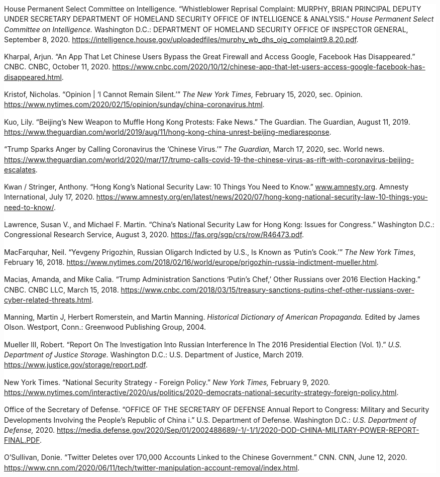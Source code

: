 House Permanent Select Committee on Intelligence. “Whistleblower Reprisal Complaint: MURPHY, BRIAN PRINCIPAL DEPUTY UNDER SECRETARY DEPARTMENT OF HOMELAND SECURITY OFFICE OF INTELLIGENCE & ANALYSIS.” *House Permanent Select Committee on Intelligence.* Washington D.C.: DEPARTMENT OF HOMELAND SECURITY OFFICE OF INSPECTOR GENERAL, September 8, 2020. https://intelligence.house.gov/uploadedfiles/murphy_wb_dhs_oig_complaint9.8.20.pdf. 

Kharpal, Arjun. “An App That Let Chinese Users Bypass the Great Firewall and Access Google, Facebook Has Disappeared.” CNBC. CNBC, October 11, 2020. https://www.cnbc.com/2020/10/12/chinese-app-that-let-users-access-google-facebook-has-disappeared.html. 

Kristof, Nicholas. “Opinion | ‘I Cannot Remain Silent.’” *The New York Times,* February 15, 2020, sec. Opinion. https://www.nytimes.com/2020/02/15/opinion/sunday/china-coronavirus.html. 

Kuo, Lily. “Beijing’s New Weapon to Muffle Hong Kong Protests: Fake News.” The Guardian. The Guardian, August 11, 2019. https://www.theguardian.com/world/2019/aug/11/hong-kong-china-unrest-beijing-mediaresponse.

“Trump Sparks Anger by Calling Coronavirus the ‘Chinese Virus.’” *The Guardian,* March 17, 2020, sec. World news. https://www.theguardian.com/world/2020/mar/17/trump-calls-covid-19-the-chinese-virus-as-rift-with-coronavirus-beijing-escalates. 

Kwan / Stringer, Anthony. “Hong Kong’s National Security Law: 10 Things You Need to Know.” www.amnesty.org. Amnesty International, July 17, 2020. https://www.amnesty.org/en/latest/news/2020/07/hong-kong-national-security-law-10-things-you-need-to-know/. 

Lawrence, Susan V., and Michael F. Martin. “China’s National Security Law for Hong Kong: Issues for Congress.” Washington D.C.: Congressional Research Service, August 3, 2020. https://fas.org/sgp/crs/row/R46473.pdf. 

MacFarquhar, Neil. “Yevgeny Prigozhin, Russian Oligarch Indicted by U.S., Is Known as ‘Putin’s Cook.’” *The New York Times*, February 16, 2018. https://www.nytimes.com/2018/02/16/world/europe/prigozhin-russia-indictment-mueller.html. 

Macias, Amanda, and Mike Calia. “Trump Administration Sanctions ‘Putin’s Chef,’ Other Russians over 2016 Election Hacking.” CNBC. CNBC LLC, March 15, 2018. https://www.cnbc.com/2018/03/15/treasury-sanctions-putins-chef-other-russians-over-cyber-related-threats.html. 

Manning, Martin J, Herbert Romerstein, and Martin Manning. *Historical Dictionary of American Propaganda.* Edited by James Olson. Westport, Conn.: Greenwood Publishing Group, 2004. 

Mueller III, Robert. “Report On The Investigation Into Russian Interference In The 2016 Presidential Election (Vol. 1).” *U.S. Department of Justice Storage.* Washington D.C.: U.S. Department of Justice, March 2019. https://www.justice.gov/storage/report.pdf. 

New York Times. “National Security Strategy - Foreign Policy.” *New York Times,* February 9, 2020. https://www.nytimes.com/interactive/2020/us/politics/2020-democrats-national-security-strategy-foreign-policy.html. 

Office of the Secretary of Defense. “OFFICE OF THE SECRETARY OF DEFENSE Annual Report to Congress: Military and Security Developments Involving the People’s Republic of China i.” U.S. Department of Defense. Washington D.C.: *U.S. Department of Defense,* 2020. https://media.defense.gov/2020/Sep/01/2002488689/-1/-1/1/2020-DOD-CHINA-MILITARY-POWER-REPORT-FINAL.PDF. 

O’Sullivan, Donie. “Twitter Deletes over 170,000 Accounts Linked to the Chinese Government.” CNN. CNN, June 12, 2020. https://www.cnn.com/2020/06/11/tech/twitter-manipulation-account-removal/index.html. 
